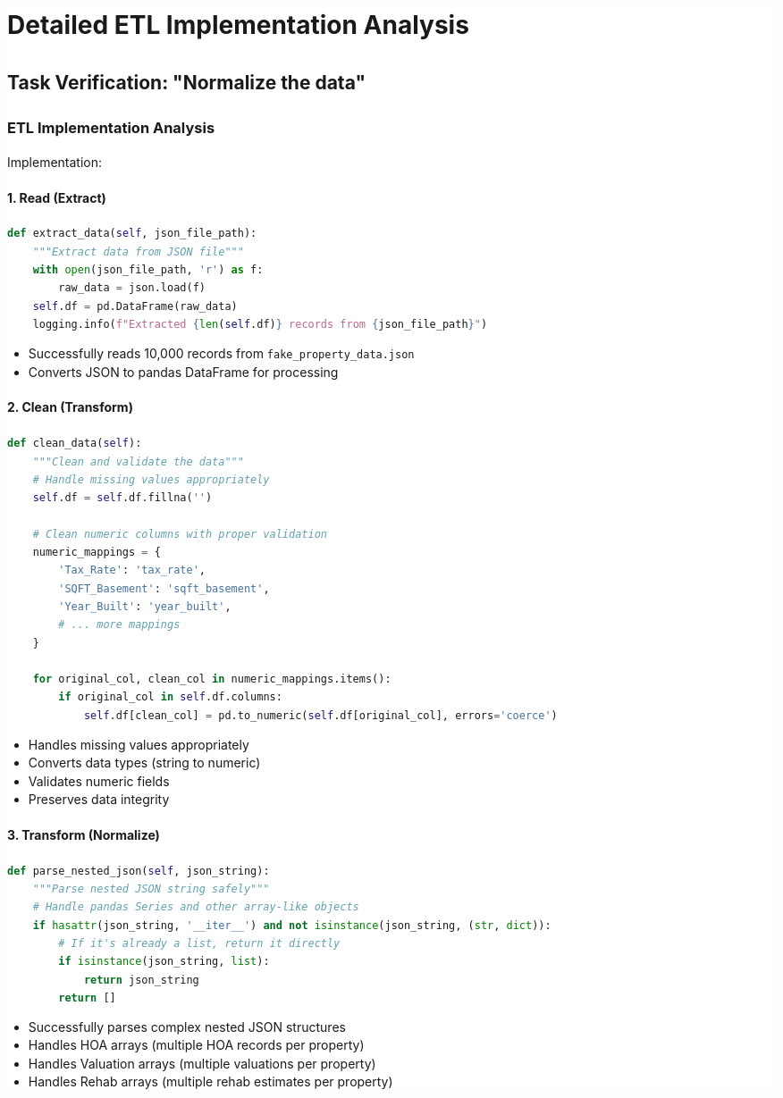 # Detailed ETL Implementation Analysis

## Task Verification: "Normalize the data"

###  **ETL Implementation Analysis**

Implementation:

#### 1. **Read (Extract)**
```python
def extract_data(self, json_file_path):
    """Extract data from JSON file"""
    with open(json_file_path, 'r') as f:
        raw_data = json.load(f)
    self.df = pd.DataFrame(raw_data)
    logging.info(f"Extracted {len(self.df)} records from {json_file_path}")
```
-  Successfully reads 10,000 records from `fake_property_data.json`
-  Converts JSON to pandas DataFrame for processing

#### 2. **Clean (Transform)**
```python
def clean_data(self):
    """Clean and validate the data"""
    # Handle missing values appropriately
    self.df = self.df.fillna('')
    
    # Clean numeric columns with proper validation
    numeric_mappings = {
        'Tax_Rate': 'tax_rate',
        'SQFT_Basement': 'sqft_basement',
        'Year_Built': 'year_built',
        # ... more mappings
    }
    
    for original_col, clean_col in numeric_mappings.items():
        if original_col in self.df.columns:
            self.df[clean_col] = pd.to_numeric(self.df[original_col], errors='coerce')
```
-  Handles missing values appropriately
-  Converts data types (string to numeric)
-  Validates numeric fields
-  Preserves data integrity

#### 3. **Transform (Normalize)**
```python
def parse_nested_json(self, json_string):
    """Parse nested JSON string safely"""
    # Handle pandas Series and other array-like objects
    if hasattr(json_string, '__iter__') and not isinstance(json_string, (str, dict)):
        # If it's already a list, return it directly
        if isinstance(json_string, list):
            return json_string
        return []
```
-  Successfully parses complex nested JSON structures
-  Handles HOA arrays (multiple HOA records per property)
-  Handles Valuation arrays (multiple valuations per property)
-  Handles Rehab arrays (multiple rehab estimates per property)
